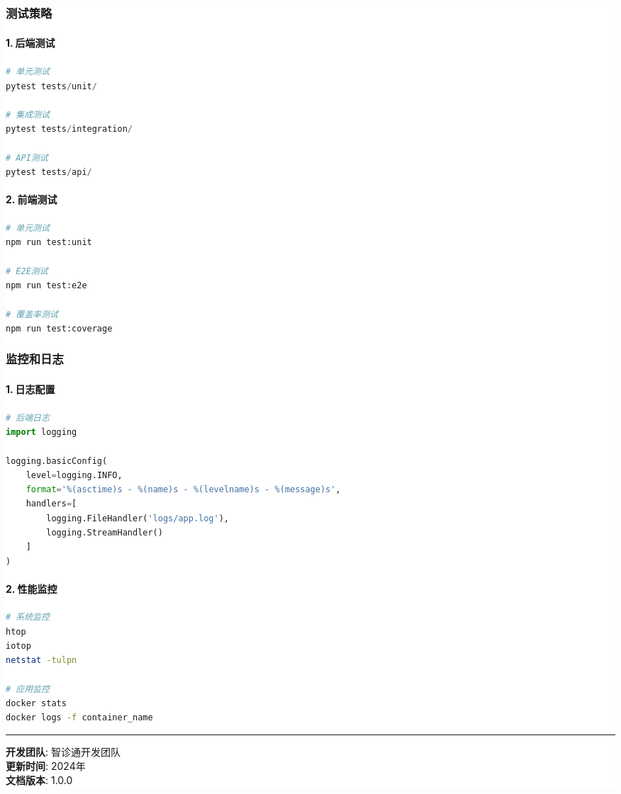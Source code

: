 ### 测试策略

#### 1. 后端测试

```python
# 单元测试
pytest tests/unit/

# 集成测试
pytest tests/integration/

# API测试
pytest tests/api/
```

#### 2. 前端测试

```bash
# 单元测试
npm run test:unit

# E2E测试
npm run test:e2e

# 覆盖率测试
npm run test:coverage
```

### 监控和日志

#### 1. 日志配置

```python
# 后端日志
import logging

logging.basicConfig(
    level=logging.INFO,
    format='%(asctime)s - %(name)s - %(levelname)s - %(message)s',
    handlers=[
        logging.FileHandler('logs/app.log'),
        logging.StreamHandler()
    ]
)
```

#### 2. 性能监控

```bash
# 系统监控
htop
iotop
netstat -tulpn

# 应用监控
docker stats
docker logs -f container_name
```

---

**开发团队**: 智诊通开发团队  
**更新时间**: 2024年  
**文档版本**: 1.0.0
